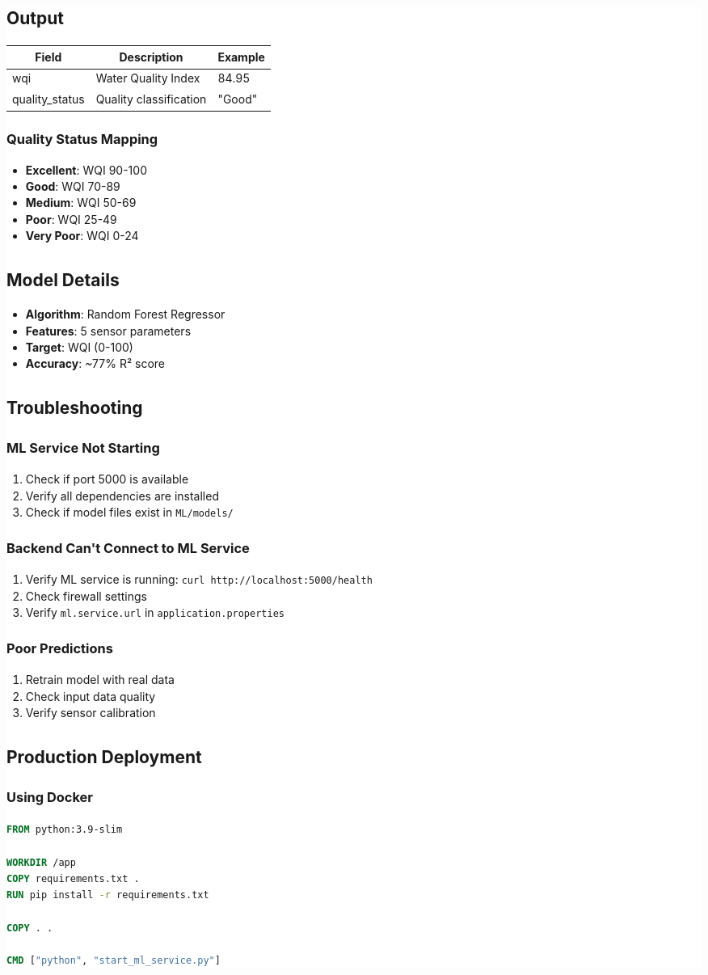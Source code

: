 ## Output

| Field | Description | Example |
|-------|-------------|---------|
| wqi | Water Quality Index | 84.95 |
| quality_status | Quality classification | "Good" |

### Quality Status Mapping

- **Excellent**: WQI 90-100
- **Good**: WQI 70-89
- **Medium**: WQI 50-69
- **Poor**: WQI 25-49
- **Very Poor**: WQI 0-24

## Model Details

- **Algorithm**: Random Forest Regressor
- **Features**: 5 sensor parameters
- **Target**: WQI (0-100)
- **Accuracy**: ~77% R² score

## Troubleshooting

### ML Service Not Starting

1. Check if port 5000 is available
2. Verify all dependencies are installed
3. Check if model files exist in `ML/models/`

### Backend Can't Connect to ML Service

1. Verify ML service is running: `curl http://localhost:5000/health`
2. Check firewall settings
3. Verify `ml.service.url` in `application.properties`

### Poor Predictions

1. Retrain model with real data
2. Check input data quality
3. Verify sensor calibration

## Production Deployment

### Using Docker

```dockerfile
FROM python:3.9-slim

WORKDIR /app
COPY requirements.txt .
RUN pip install -r requirements.txt

COPY . .

CMD ["python", "start_ml_service.py"]
```
